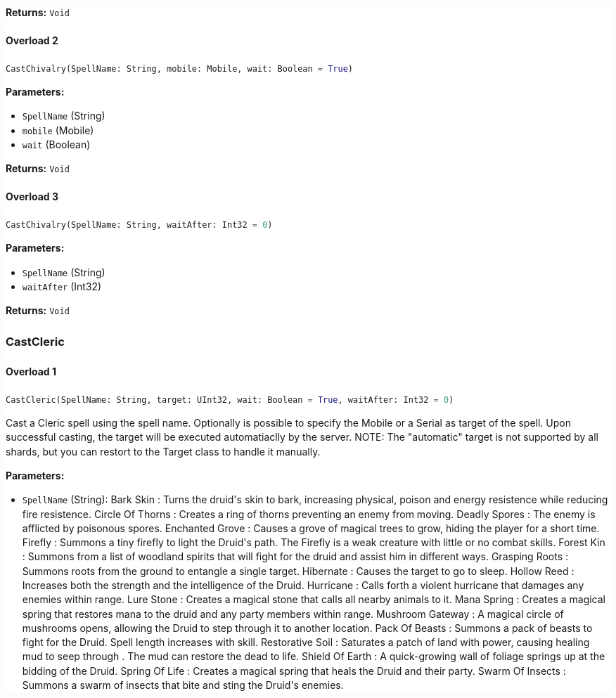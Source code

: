 **Returns:** `Void`

#### Overload 2

```python
CastChivalry(SpellName: String, mobile: Mobile, wait: Boolean = True)
```

**Parameters:**

- `SpellName` (String)
- `mobile` (Mobile)
- `wait` (Boolean)

**Returns:** `Void`

#### Overload 3

```python
CastChivalry(SpellName: String, waitAfter: Int32 = 0)
```

**Parameters:**

- `SpellName` (String)
- `waitAfter` (Int32)

**Returns:** `Void`

### CastCleric

#### Overload 1

```python
CastCleric(SpellName: String, target: UInt32, wait: Boolean = True, waitAfter: Int32 = 0)
```

Cast a Cleric spell using the spell name.
Optionally is possible to specify the Mobile or a Serial as target of the spell. Upon successful casting, the target will be executed automatiaclly by the server.
NOTE: The "automatic" target is not supported by all shards, but you can restort to the Target class to handle it manually.

**Parameters:**

- `SpellName` (String): Bark Skin : Turns the druid's skin to bark, increasing physical, poison and energy resistence while reducing fire resistence.
Circle Of Thorns : Creates a ring of thorns preventing an enemy from moving.
Deadly Spores : The enemy is afflicted by poisonous spores.
Enchanted Grove : Causes a grove of magical trees to grow, hiding the player for a short time.
Firefly : Summons a tiny firefly to light the Druid's path. The Firefly is a weak creature with little or no combat skills.
Forest Kin : Summons from a list of woodland spirits that will fight for the druid and assist him in different ways.
Grasping Roots : Summons roots from the ground to entangle a single target.
Hibernate : Causes the target to go to sleep.
Hollow Reed : Increases both the strength and the intelligence of the Druid.
Hurricane : Calls forth a violent hurricane that damages any enemies within range.
Lure Stone : Creates a magical stone that calls all nearby animals to it.
Mana Spring : Creates a magical spring that restores mana to the druid and any party members within range.
Mushroom Gateway : A magical circle of mushrooms opens, allowing the Druid to step through it to another location.
Pack Of Beasts : Summons a pack of beasts to fight for the Druid. Spell length increases with skill.
Restorative Soil : Saturates a patch of land with power, causing healing mud to seep through . The mud can restore the dead to life.
Shield Of Earth : A quick-growing wall of foliage springs up at the bidding of the Druid.
Spring Of Life : Creates a magical spring that heals the Druid and their party.
Swarm Of Insects : Summons a swarm of insects that bite and sting the Druid's enemies.
